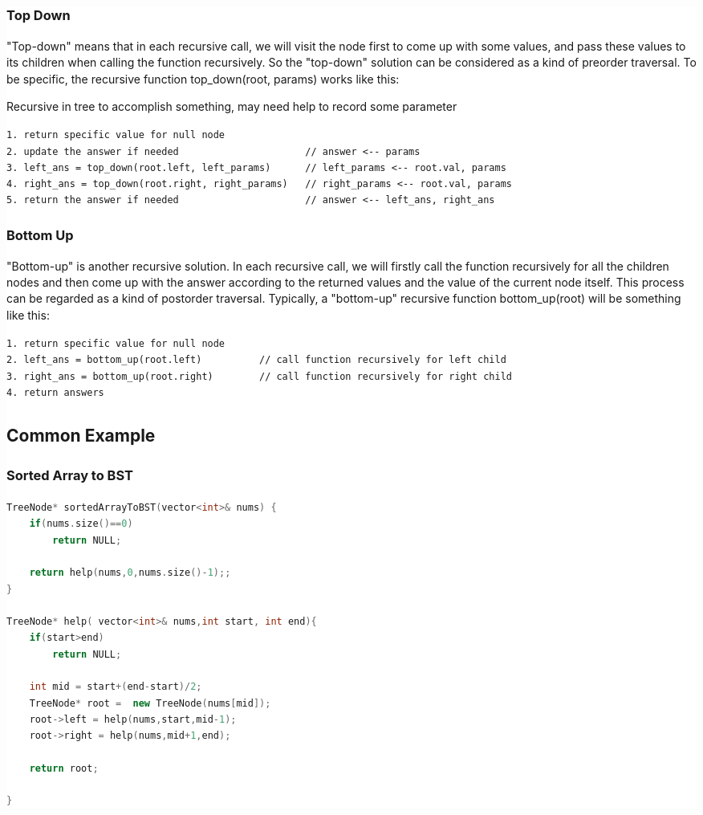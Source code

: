### Top Down

"Top-down" means that in each recursive call, we will visit the node first to come up with some values, and pass these values to its children when calling the function recursively. So the "top-down" solution can be considered as a kind of preorder traversal. To be specific, the recursive function top_down(root, params) works like this:

Recursive in tree to accomplish something, may need help to record some parameter

```
1. return specific value for null node
2. update the answer if needed                      // answer <-- params
3. left_ans = top_down(root.left, left_params)      // left_params <-- root.val, params
4. right_ans = top_down(root.right, right_params)   // right_params <-- root.val, params 
5. return the answer if needed                      // answer <-- left_ans, right_ans
```

### Bottom Up 

"Bottom-up" is another recursive solution. In each recursive call, we will firstly call the function recursively for all the children nodes and then come up with the answer according to the returned values and the value of the current node itself. This process can be regarded as a kind of postorder traversal. Typically, a "bottom-up" recursive function bottom_up(root) will be something like this:

```
1. return specific value for null node
2. left_ans = bottom_up(root.left)          // call function recursively for left child
3. right_ans = bottom_up(root.right)        // call function recursively for right child
4. return answers    
```

## Common Example

### Sorted Array to BST

```CPP
TreeNode* sortedArrayToBST(vector<int>& nums) {
    if(nums.size()==0)
        return NULL;
    
    return help(nums,0,nums.size()-1);;
}

TreeNode* help( vector<int>& nums,int start, int end){
    if(start>end)
        return NULL;
    
    int mid = start+(end-start)/2;
    TreeNode* root =  new TreeNode(nums[mid]);
    root->left = help(nums,start,mid-1);
    root->right = help(nums,mid+1,end);
    
    return root;
    
}
```
